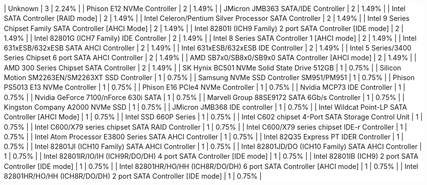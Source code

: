 | Unknown                                                                                 | 3        | 2.24%   |
| Phison E12 NVMe Controller                                                              | 2        | 1.49%   |
| JMicron JMB363 SATA/IDE Controller                                                      | 2        | 1.49%   |
| Intel SATA Controller [RAID mode]                                                       | 2        | 1.49%   |
| Intel Celeron/Pentium Silver Processor SATA Controller                                  | 2        | 1.49%   |
| Intel 9 Series Chipset Family SATA Controller [AHCI Mode]                               | 2        | 1.49%   |
| Intel 82801I (ICH9 Family) 2 port SATA Controller [IDE mode]                            | 2        | 1.49%   |
| Intel 82801G (ICH7 Family) IDE Controller                                               | 2        | 1.49%   |
| Intel 8 Series SATA Controller 1 [AHCI mode]                                            | 2        | 1.49%   |
| Intel 631xESB/632xESB SATA AHCI Controller                                              | 2        | 1.49%   |
| Intel 631xESB/632xESB IDE Controller                                                    | 2        | 1.49%   |
| Intel 5 Series/3400 Series Chipset 6 port SATA AHCI Controller                          | 2        | 1.49%   |
| AMD SB7x0/SB8x0/SB9x0 SATA Controller [AHCI mode]                                       | 2        | 1.49%   |
| AMD 300 Series Chipset SATA Controller                                                  | 2        | 1.49%   |
| SK Hynix BC501 NVMe Solid State Drive 512GB                                             | 1        | 0.75%   |
| Silicon Motion SM2263EN/SM2263XT SSD Controller                                         | 1        | 0.75%   |
| Samsung NVMe SSD Controller SM951/PM951                                                 | 1        | 0.75%   |
| Phison PS5013 E13 NVMe Controller                                                       | 1        | 0.75%   |
| Phison E16 PCIe4 NVMe Controller                                                        | 1        | 0.75%   |
| Nvidia MCP73 IDE Controller                                                             | 1        | 0.75%   |
| Nvidia GeForce 7100/nForce 630i SATA                                                    | 1        | 0.75%   |
| Marvell Group 88SE9172 SATA 6Gb/s Controller                                            | 1        | 0.75%   |
| Kingston Company A2000 NVMe SSD                                                         | 1        | 0.75%   |
| JMicron JMB368 IDE controller                                                           | 1        | 0.75%   |
| Intel Wildcat Point-LP SATA Controller [AHCI Mode]                                      | 1        | 0.75%   |
| Intel SSD 660P Series                                                                   | 1        | 0.75%   |
| Intel C602 chipset 4-Port SATA Storage Control Unit                                     | 1        | 0.75%   |
| Intel C600/X79 series chipset SATA RAID Controller                                      | 1        | 0.75%   |
| Intel C600/X79 series chipset IDE-r Controller                                          | 1        | 0.75%   |
| Intel Atom Processor E3800 Series SATA AHCI Controller                                  | 1        | 0.75%   |
| Intel 82Q35 Express PT IDER Controller                                                  | 1        | 0.75%   |
| Intel 82801JI (ICH10 Family) SATA AHCI Controller                                       | 1        | 0.75%   |
| Intel 82801JD/DO (ICH10 Family) SATA AHCI Controller                                    | 1        | 0.75%   |
| Intel 82801IR/IO/IH (ICH9R/DO/DH) 4 port SATA Controller [IDE mode]                     | 1        | 0.75%   |
| Intel 82801IB (ICH9) 2 port SATA Controller [IDE mode]                                  | 1        | 0.75%   |
| Intel 82801HR/HO/HH (ICH8R/DO/DH) 6 port SATA Controller [AHCI mode]                    | 1        | 0.75%   |
| Intel 82801HR/HO/HH (ICH8R/DO/DH) 2 port SATA Controller [IDE mode]                     | 1        | 0.75%   |